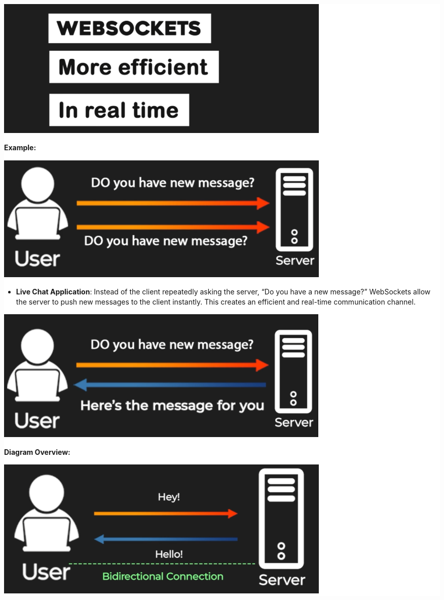 ![23.png](img/23.png)

**Example:**

![24.png](img/24.png)

* **Live Chat Application**: Instead of the client repeatedly asking the server, “Do you have a new message?” WebSockets allow the server to push new messages to the client instantly. This creates an efficient and real-time communication channel.

![25.png](img/25.png)

**Diagram Overview:**

![26.png](img/26.png)